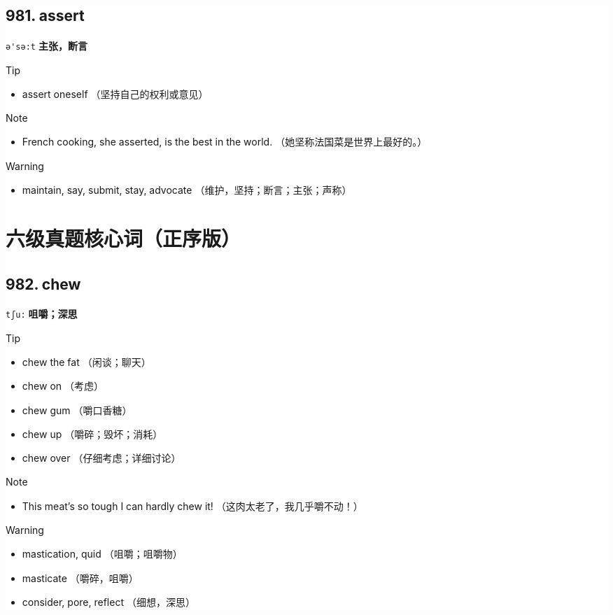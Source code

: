 ## 981. assert

`ə'sə:t`  **主张，断言**

> [!TIP]
>
> - assert oneself （坚持自己的权利或意见）
>

> [!NOTE]
>
> - French cooking, she asserted, is the best in the world. （她坚称法国菜是世界上最好的。）
>

> [!WARNING]
>
> - maintain, say, submit, stay, advocate （维护，坚持；断言；主张；声称）
>

# 六级真题核心词（正序版）

## 982. chew

`tʃu:`  **咀嚼；深思**

> [!TIP]
>
> - chew the fat （闲谈；聊天）
>
> - chew on （考虑）
>
> - chew gum （嚼口香糖）
>
> - chew up （嚼碎；毁坏；消耗）
>
> - chew over （仔细考虑；详细讨论）
>

> [!NOTE]
>
> - This meat’s so tough I can hardly chew it! （这肉太老了，我几乎嚼不动！）
>

> [!WARNING]
>
> - mastication, quid （咀嚼；咀嚼物）
>
> - masticate （嚼碎，咀嚼）
>
> - consider, pore, reflect （细想，深思）
>

